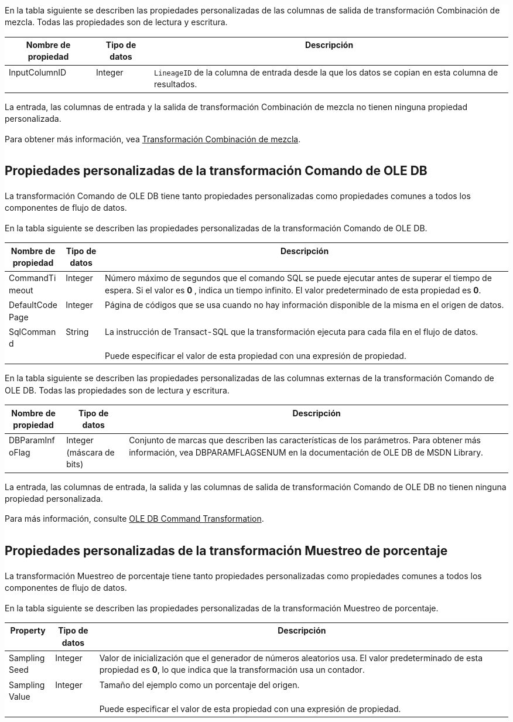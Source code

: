  En la tabla siguiente se describen las propiedades personalizadas de las columnas de salida de transformación Combinación de mezcla. Todas las propiedades son de lectura y escritura.  
  
|Nombre de propiedad|Tipo de datos|Descripción|  
|-------------------|---------------|-----------------|  
|InputColumnID|Integer|`LineageID` de la columna de entrada desde la que los datos se copian en esta columna de resultados.|  
  
 La entrada, las columnas de entrada y la salida de transformación Combinación de mezcla no tienen ninguna propiedad personalizada.  
  
 Para obtener más información, vea [Transformación Combinación de mezcla](merge-join-transformation.md).  
  
##  <a name="oledbcmd"></a> Propiedades personalizadas de la transformación Comando de OLE DB  
 La transformación Comando de OLE DB tiene tanto propiedades personalizadas como propiedades comunes a todos los componentes de flujo de datos.  
  
 En la tabla siguiente se describen las propiedades personalizadas de la transformación Comando de OLE DB.  
  
|Nombre de propiedad|Tipo de datos|Descripción|  
|-------------------|---------------|-----------------|  
|CommandTimeout|Integer|Número máximo de segundos que el comando SQL se puede ejecutar antes de superar el tiempo de espera. Si el valor es **0** , indica un tiempo infinito. El valor predeterminado de esta propiedad es **0**.|  
|DefaultCodePage|Integer|Página de códigos que se usa cuando no hay información disponible de la misma en el origen de datos.|  
|SqlCommand|String|La instrucción de Transact-SQL que la transformación ejecuta para cada fila en el flujo de datos.<br /><br /> Puede especificar el valor de esta propiedad con una expresión de propiedad.|  
  
 En la tabla siguiente se describen las propiedades personalizadas de las columnas externas de la transformación Comando de OLE DB. Todas las propiedades son de lectura y escritura.  
  
|Nombre de propiedad|Tipo de datos|Descripción|  
|-------------------|---------------|-----------------|  
|DBParamInfoFlag|Integer (máscara de bits)|Conjunto de marcas que describen las características de los parámetros. Para obtener más información, vea DBPARAMFLAGSENUM en la documentación de OLE DB de MSDN Library.|  
  
 La entrada, las columnas de entrada, la salida y las columnas de salida de transformación Comando de OLE DB no tienen ninguna propiedad personalizada.  
  
 Para más información, consulte [OLE DB Command Transformation](ole-db-command-transformation.md).  
  
##  <a name="percent"></a> Propiedades personalizadas de la transformación Muestreo de porcentaje  
 La transformación Muestreo de porcentaje tiene tanto propiedades personalizadas como propiedades comunes a todos los componentes de flujo de datos.  
  
 En la tabla siguiente se describen las propiedades personalizadas de la transformación Muestreo de porcentaje.  
  
|Property|Tipo de datos|Descripción|  
|--------------|---------------|-----------------|  
|SamplingSeed|Integer|Valor de inicialización que el generador de números aleatorios usa. El valor predeterminado de esta propiedad es **0**, lo que indica que la transformación usa un contador.|  
|SamplingValue|Integer|Tamaño del ejemplo como un porcentaje del origen.<br /><br /> Puede especificar el valor de esta propiedad con una expresión de propiedad.|  
  